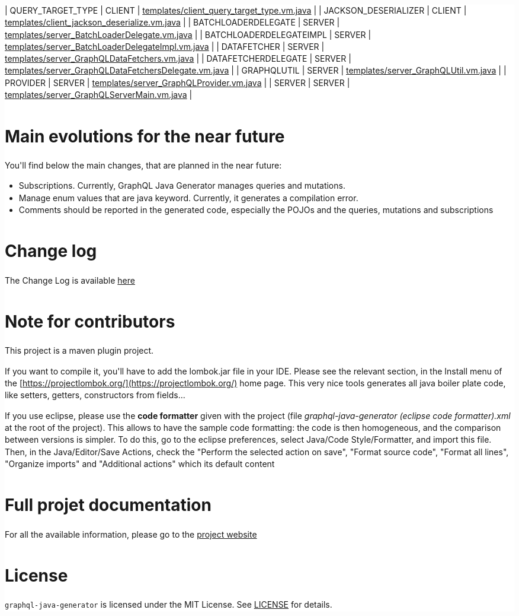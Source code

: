 | QUERY_TARGET_TYPE | CLIENT | [templates/client_query_target_type.vm.java](http://github.com/graphql-java-generator/graphql-maven-plugin-project/tree/master/graphql-maven-plugin-logic/src/main/resources/templates/client_query_target_type.vm.java) |
| JACKSON_DESERIALIZER | CLIENT | [templates/client_jackson_deserialize.vm.java](http://github.com/graphql-java-generator/graphql-maven-plugin-project/tree/master/graphql-maven-plugin-logic/src/main/resources/templates/client_jackson_deserialize.vm.java) |
| BATCHLOADERDELEGATE | SERVER | [templates/server_BatchLoaderDelegate.vm.java](http://github.com/graphql-java-generator/graphql-maven-plugin-project/tree/master/graphql-maven-plugin-logic/src/main/resources/templates/server_BatchLoaderDelegate.vm.java) |
| BATCHLOADERDELEGATEIMPL | SERVER | [templates/server_BatchLoaderDelegateImpl.vm.java](http://github.com/graphql-java-generator/graphql-maven-plugin-project/tree/master/graphql-maven-plugin-logic/src/main/resources/templates/server_BatchLoaderDelegateImpl.vm.java) |
| DATAFETCHER | SERVER | [templates/server_GraphQLDataFetchers.vm.java](http://github.com/graphql-java-generator/graphql-maven-plugin-project/tree/master/graphql-maven-plugin-logic/src/main/resources/templates/server_GraphQLDataFetchers.vm.java) |
| DATAFETCHERDELEGATE | SERVER | [templates/server_GraphQLDataFetchersDelegate.vm.java](http://github.com/graphql-java-generator/graphql-maven-plugin-project/tree/master/graphql-maven-plugin-logic/src/main/resources/templates/server_GraphQLDataFetchersDelegate.vm.java) |
| GRAPHQLUTIL | SERVER | [templates/server_GraphQLUtil.vm.java](http://github.com/graphql-java-generator/graphql-maven-plugin-project/tree/master/graphql-maven-plugin-logic/src/main/resources/templates/server_GraphQLUtil.vm.java) |
| PROVIDER | SERVER | [templates/server_GraphQLProvider.vm.java](http://github.com/graphql-java-generator/graphql-maven-plugin-project/tree/master/graphql-maven-plugin-logic/src/main/resources/templates/server_GraphQLProvider.vm.java) |
| SERVER | SERVER | [templates/server_GraphQLServerMain.vm.java](http://github.com/graphql-java-generator/graphql-maven-plugin-project/tree/master/graphql-maven-plugin-logic/src/main/resources/templates/server_GraphQLServerMain.vm.java) |


# Main evolutions for the near future

You'll find below the main changes, that are planned in the near future:
- Subscriptions. Currently, GraphQL Java Generator manages queries and mutations.
- Manage enum values that are java keyword. Currently, it generates a compilation error.
- Comments should be reported in the generated code, especially the POJOs and the queries, mutations and subscriptions


# Change log

The Change Log is available [here](CHANGELOG.md)


# Note for contributors

This project is a maven plugin project. 

If you want to compile it, you'll have to add the lombok.jar file in your IDE. Please see the relevant section, in the Install menu of the [https://projectlombok.org/](https://projectlombok.org/) home page. This very nice tools generates all java boiler plate code, like setters, getters, constructors from fields...

If you use eclipse, please use the __code formatter__ given with the project (file _graphql-java-generator (eclipse code formatter).xml_ at the root of the project). This allows to have the sample code formatting: the code is then homogeneous, and the comparison between versions is simpler. To do this, go to the eclipse preferences, select Java/Code Style/Formatter, and import this file. Then, in the Java/Editor/Save Actions, check the "Perform the selected action on save", "Format source code", "Format all lines", "Organize imports" and "Additional actions" which its default content



# Full projet documentation

For all the available information, please go to the [project website](https://graphql-maven-plugin-project.graphql-java-generator.com/)

# License

`graphql-java-generator` is licensed under the MIT License. See [LICENSE](LICENSE.md) for details.
